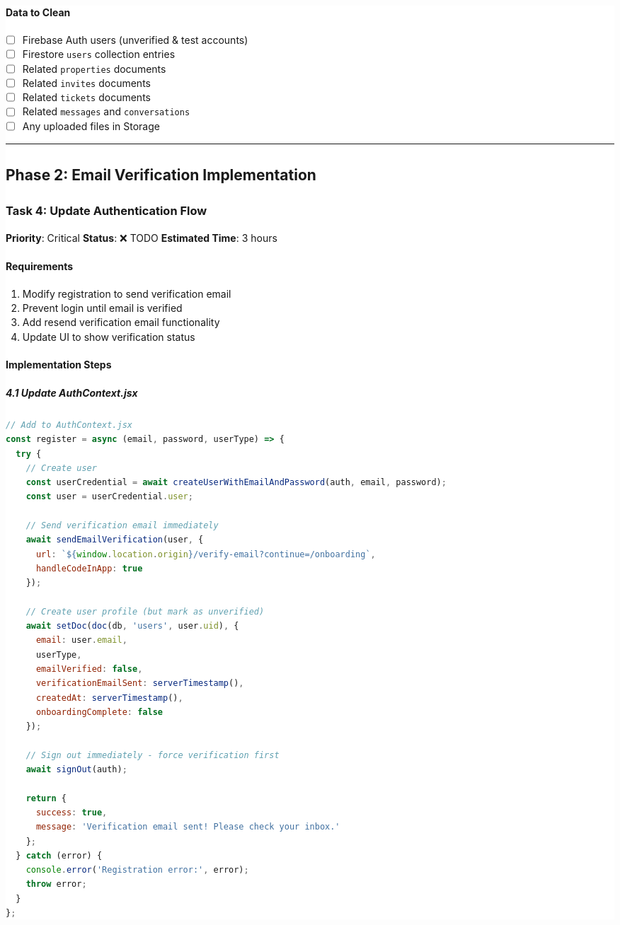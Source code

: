 #### Data to Clean
- [ ] Firebase Auth users (unverified & test accounts)
- [ ] Firestore `users` collection entries
- [ ] Related `properties` documents
- [ ] Related `invites` documents
- [ ] Related `tickets` documents
- [ ] Related `messages` and `conversations`
- [ ] Any uploaded files in Storage

---

## Phase 2: Email Verification Implementation

### Task 4: Update Authentication Flow
**Priority**: Critical
**Status**: ❌ TODO
**Estimated Time**: 3 hours

#### Requirements
1. Modify registration to send verification email
2. Prevent login until email is verified
3. Add resend verification email functionality
4. Update UI to show verification status

#### Implementation Steps

##### 4.1 Update AuthContext.jsx
```javascript
// Add to AuthContext.jsx
const register = async (email, password, userType) => {
  try {
    // Create user
    const userCredential = await createUserWithEmailAndPassword(auth, email, password);
    const user = userCredential.user;
    
    // Send verification email immediately
    await sendEmailVerification(user, {
      url: `${window.location.origin}/verify-email?continue=/onboarding`,
      handleCodeInApp: true
    });
    
    // Create user profile (but mark as unverified)
    await setDoc(doc(db, 'users', user.uid), {
      email: user.email,
      userType,
      emailVerified: false,
      verificationEmailSent: serverTimestamp(),
      createdAt: serverTimestamp(),
      onboardingComplete: false
    });
    
    // Sign out immediately - force verification first
    await signOut(auth);
    
    return { 
      success: true, 
      message: 'Verification email sent! Please check your inbox.' 
    };
  } catch (error) {
    console.error('Registration error:', error);
    throw error;
  }
};
```